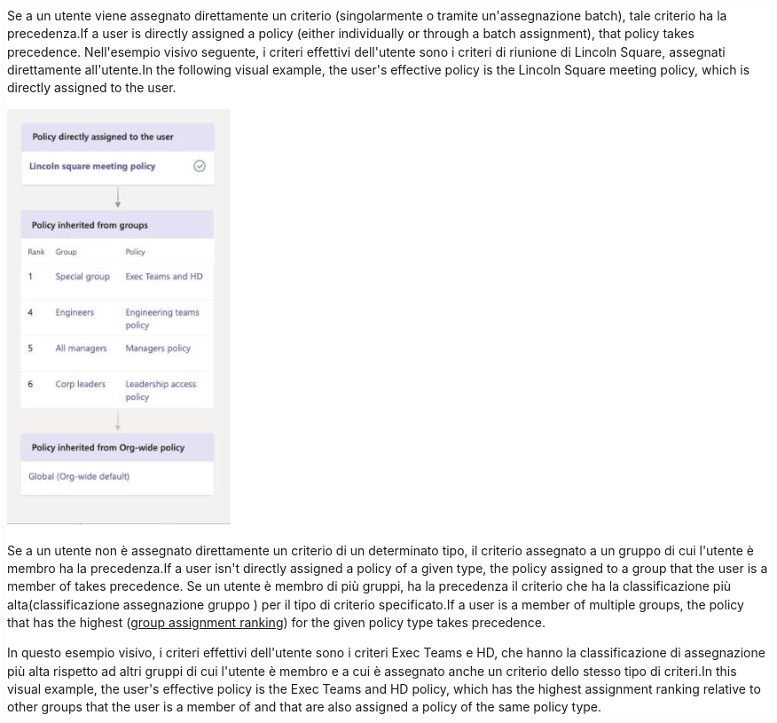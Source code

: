 <span data-ttu-id="dc8d7-122">Se a un utente viene assegnato direttamente un criterio (singolarmente o tramite un'assegnazione batch), tale criterio ha la precedenza.</span><span class="sxs-lookup"><span data-stu-id="dc8d7-122">If a user is directly assigned a policy (either individually or through a batch assignment), that policy takes precedence.</span></span> <span data-ttu-id="dc8d7-123">Nell'esempio visivo seguente, i criteri effettivi dell'utente sono i criteri di riunione di Lincoln Square, assegnati direttamente all'utente.</span><span class="sxs-lookup"><span data-stu-id="dc8d7-123">In the following visual example, the user's effective policy is the Lincoln Square meeting policy, which is directly assigned to the user.</span></span>

![Diagramma che mostra come ha la precedenza un criterio assegnato direttamente](media/assign-policies-example-directly-assigned.png)

<span data-ttu-id="dc8d7-125">Se a un utente non è assegnato direttamente un criterio di un determinato tipo, il criterio assegnato a un gruppo di cui l'utente è membro ha la precedenza.</span><span class="sxs-lookup"><span data-stu-id="dc8d7-125">If a user isn't directly assigned a policy of a given type, the policy assigned to a group that the user is a member of takes precedence.</span></span> <span data-ttu-id="dc8d7-126">Se un utente è membro di più gruppi, ha la precedenza il criterio che ha la classificazione più alta[(](assign-policies-users-and-groups.md#group-assignment-ranking)classificazione assegnazione gruppo ) per il tipo di criterio specificato.</span><span class="sxs-lookup"><span data-stu-id="dc8d7-126">If a user is a member of multiple groups, the policy that has the highest ([group assignment ranking](assign-policies-users-and-groups.md#group-assignment-ranking)) for the given policy type takes precedence.</span></span>

<span data-ttu-id="dc8d7-127">In questo esempio visivo, i criteri effettivi dell'utente sono i criteri Exec Teams e HD, che hanno la classificazione di assegnazione più alta rispetto ad altri gruppi di cui l'utente è membro e a cui è assegnato anche un criterio dello stesso tipo di criteri.</span><span class="sxs-lookup"><span data-stu-id="dc8d7-127">In this visual example, the user's effective policy is the Exec Teams and HD policy, which has the highest assignment ranking relative to other groups that the user is a member of and that are also assigned a policy of the same policy type.</span></span>  
